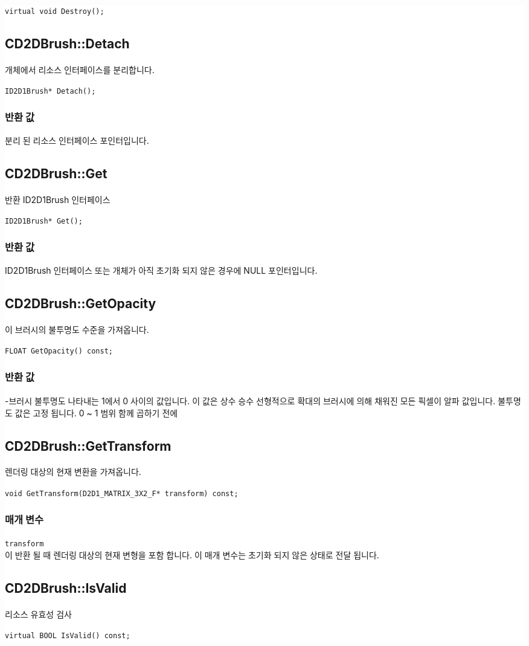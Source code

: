 ```  
virtual void Destroy();
```  
  
##  <a name="detach"></a>CD2DBrush::Detach  
 개체에서 리소스 인터페이스를 분리합니다.  
  
```  
ID2D1Brush* Detach();
```  
  
### <a name="return-value"></a>반환 값  
 분리 된 리소스 인터페이스 포인터입니다.  
  
##  <a name="get"></a>CD2DBrush::Get  
 반환 ID2D1Brush 인터페이스  
  
```  
ID2D1Brush* Get();
```  
  
### <a name="return-value"></a>반환 값  
 ID2D1Brush 인터페이스 또는 개체가 아직 초기화 되지 않은 경우에 NULL 포인터입니다.  
  
##  <a name="getopacity"></a>CD2DBrush::GetOpacity  
 이 브러시의 불투명도 수준을 가져옵니다.  
  
```  
FLOAT GetOpacity() const;  
```  
  
### <a name="return-value"></a>반환 값  
 -브러시 불투명도 나타내는 1에서 0 사이의 값입니다. 이 값은 상수 승수 선형적으로 확대의 브러시에 의해 채워진 모든 픽셀이 알파 값입니다. 불투명도 값은 고정 됩니다. 0 ~ 1 범위 함께 곱하기 전에  
  
##  <a name="gettransform"></a>CD2DBrush::GetTransform  
 렌더링 대상의 현재 변환을 가져옵니다.  
  
```  
void GetTransform(D2D1_MATRIX_3X2_F* transform) const;  
```  
  
### <a name="parameters"></a>매개 변수  
 `transform`  
 이 반환 될 때 렌더링 대상의 현재 변형을 포함 합니다. 이 매개 변수는 초기화 되지 않은 상태로 전달 됩니다.  
  
##  <a name="isvalid"></a>CD2DBrush::IsValid  
 리소스 유효성 검사  
  
```  
virtual BOOL IsValid() const;  
```  
  